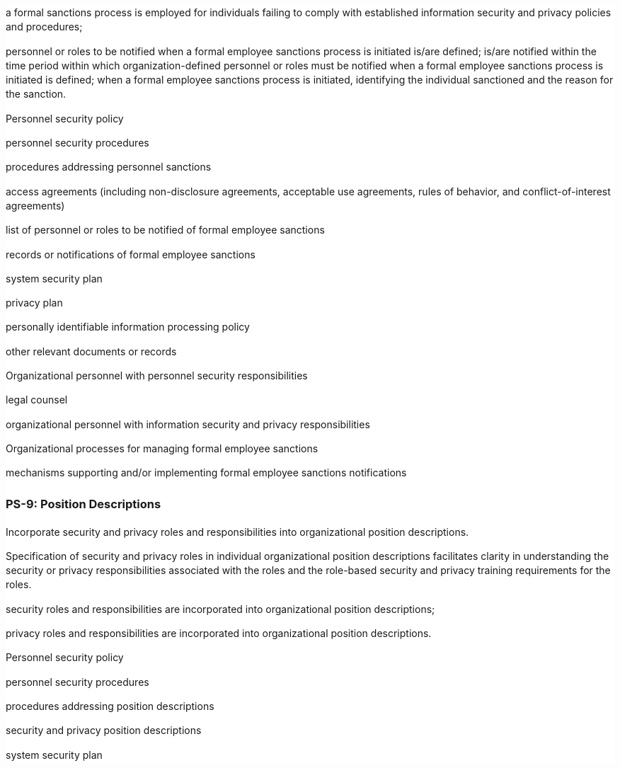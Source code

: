 a formal sanctions process is employed for individuals failing to comply with established information security and privacy policies and procedures;

 personnel or roles to be notified when a formal employee sanctions process is initiated is/are defined; is/are notified within the time period within which organization-defined personnel or roles must be notified when a formal employee sanctions process is initiated is defined; when a formal employee sanctions process is initiated, identifying the individual sanctioned and the reason for the sanction.

Personnel security policy

personnel security procedures

procedures addressing personnel sanctions

access agreements (including non-disclosure agreements, acceptable use agreements, rules of behavior, and conflict-of-interest agreements)

list of personnel or roles to be notified of formal employee sanctions

records or notifications of formal employee sanctions

system security plan

privacy plan

personally identifiable information processing policy

other relevant documents or records

Organizational personnel with personnel security responsibilities

legal counsel

organizational personnel with information security and privacy responsibilities

Organizational processes for managing formal employee sanctions

mechanisms supporting and/or implementing formal employee sanctions notifications

### PS-9: Position Descriptions

Incorporate security and privacy roles and responsibilities into organizational position descriptions.

Specification of security and privacy roles in individual organizational position descriptions facilitates clarity in understanding the security or privacy responsibilities associated with the roles and the role-based security and privacy training requirements for the roles.

security roles and responsibilities are incorporated into organizational position descriptions;

privacy roles and responsibilities are incorporated into organizational position descriptions.

Personnel security policy

personnel security procedures

procedures addressing position descriptions

security and privacy position descriptions

system security plan

